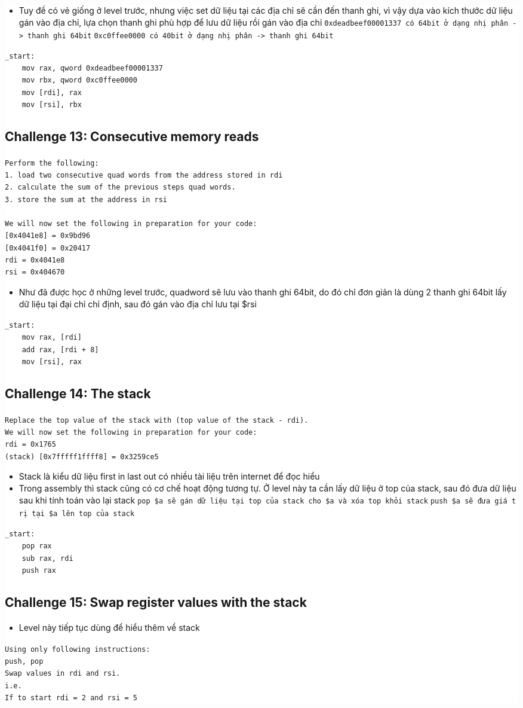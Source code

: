 ```text
```
* Tuy đề có vẻ giống ở level trước, nhưng việc set dữ liệu tại các địa chỉ sẽ cần đến thanh ghi, vì vậy dựa vào kích thước dữ liệu gán vào địa chỉ, lựa chọn thanh ghi phù hợp để lưu dữ liệu rồi gán vào địa chỉ
`0xdeadbeef00001337 có 64bit ở dạng nhị phân -> thanh ghi 64bit`
`0xc0ffee0000 có 40bit ở dạng nhị phân -> thanh ghi 64bit`
```nvim
_start:
    mov rax, qword 0xdeadbeef00001337
    mov rbx, qword 0xc0ffee0000
    mov [rdi], rax
    mov [rsi], rbx
```

**Challenge 13: Consecutive memory reads**
---
```text
Perform the following:
1. load two consecutive quad words from the address stored in rdi
2. calculate the sum of the previous steps quad words.
3. store the sum at the address in rsi

We will now set the following in preparation for your code:
[0x4041e8] = 0x9bd96
[0x4041f0] = 0x20417
rdi = 0x4041e8
rsi = 0x404670
```
* Như đã được học ở những level trước, quadword sẽ lưu vào thanh ghi 64bit, do đó chỉ đơn giản là dùng 2 thanh ghi 64bit lấy dữ liệu tại đại chỉ chỉ định, sau đó gán vào địa chỉ lưu tại $rsi
```nvim
_start:
    mov rax, [rdi]
    add rax, [rdi + 8]
    mov [rsi], rax
```

**Challenge 14: The stack**
---
```text
Replace the top value of the stack with (top value of the stack - rdi).
We will now set the following in preparation for your code:
rdi = 0x1765
(stack) [0x7fffff1ffff8] = 0x3259ce5
```
* Stack là kiểu dữ liệu first in last out có nhiều tài liệu trên internet để đọc hiểu
* Trong assembly thì stack cũng có cơ chế hoạt động tương tự. Ở level này ta cần lấy dữ liệu ở top của stack, sau đó đưa dữ liệu sau khi tính toán vào lại stack
`pop $a sẽ gán dữ liệu tại top của stack cho $a và xóa top khỏi stack`
`push $a sẽ đưa giá trị tại $a lên top của stack`
```nvim
_start:
    pop rax
    sub rax, rdi
    push rax
```
**Challenge 15: Swap register values with the stack**
---
* Level này tiếp tục dùng để hiểu thêm về stack
```
Using only following instructions:
push, pop
Swap values in rdi and rsi.
i.e.
If to start rdi = 2 and rsi = 5
```